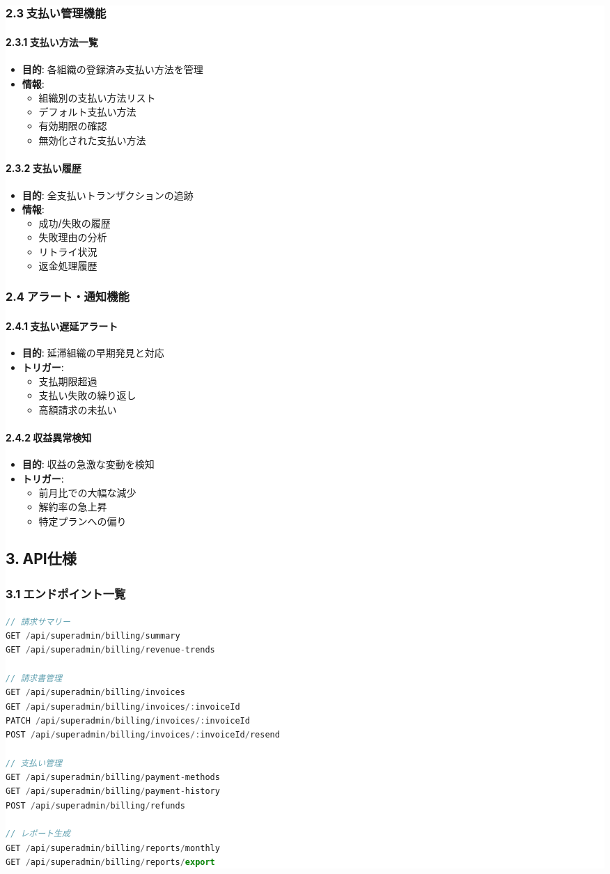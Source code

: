 ### 2.3 支払い管理機能
#### 2.3.1 支払い方法一覧
- **目的**: 各組織の登録済み支払い方法を管理
- **情報**:
  - 組織別の支払い方法リスト
  - デフォルト支払い方法
  - 有効期限の確認
  - 無効化された支払い方法

#### 2.3.2 支払い履歴
- **目的**: 全支払いトランザクションの追跡
- **情報**:
  - 成功/失敗の履歴
  - 失敗理由の分析
  - リトライ状況
  - 返金処理履歴

### 2.4 アラート・通知機能
#### 2.4.1 支払い遅延アラート
- **目的**: 延滞組織の早期発見と対応
- **トリガー**:
  - 支払期限超過
  - 支払い失敗の繰り返し
  - 高額請求の未払い

#### 2.4.2 収益異常検知
- **目的**: 収益の急激な変動を検知
- **トリガー**:
  - 前月比での大幅な減少
  - 解約率の急上昇
  - 特定プランへの偏り

## 3. API仕様

### 3.1 エンドポイント一覧

```typescript
// 請求サマリー
GET /api/superadmin/billing/summary
GET /api/superadmin/billing/revenue-trends

// 請求書管理
GET /api/superadmin/billing/invoices
GET /api/superadmin/billing/invoices/:invoiceId
PATCH /api/superadmin/billing/invoices/:invoiceId
POST /api/superadmin/billing/invoices/:invoiceId/resend

// 支払い管理
GET /api/superadmin/billing/payment-methods
GET /api/superadmin/billing/payment-history
POST /api/superadmin/billing/refunds

// レポート生成
GET /api/superadmin/billing/reports/monthly
GET /api/superadmin/billing/reports/export
```
